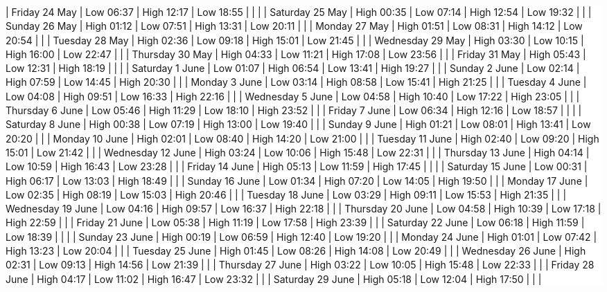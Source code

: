 | Friday 24 May | Low 06:37 | High 12:17 | Low 18:55 |  |  |
| Saturday 25 May | High 00:35 | Low 07:14 | High 12:54 | Low 19:32 |  |
| Sunday 26 May | High 01:12 | Low 07:51 | High 13:31 | Low 20:11 |  |
| Monday 27 May | High 01:51 | Low 08:31 | High 14:12 | Low 20:54 |  |
| Tuesday 28 May | High 02:36 | Low 09:18 | High 15:01 | Low 21:45 |  |
| Wednesday 29 May | High 03:30 | Low 10:15 | High 16:00 | Low 22:47 |  |
| Thursday 30 May | High 04:33 | Low 11:21 | High 17:08 | Low 23:56 |  |
| Friday 31 May | High 05:43 | Low 12:31 | High 18:19 |  |  |
| Saturday 1 June | Low 01:07 | High 06:54 | Low 13:41 | High 19:27 |  |
| Sunday 2 June | Low 02:14 | High 07:59 | Low 14:45 | High 20:30 |  |
| Monday 3 June | Low 03:14 | High 08:58 | Low 15:41 | High 21:25 |  |
| Tuesday 4 June | Low 04:08 | High 09:51 | Low 16:33 | High 22:16 |  |
| Wednesday 5 June | Low 04:58 | High 10:40 | Low 17:22 | High 23:05 |  |
| Thursday 6 June | Low 05:46 | High 11:29 | Low 18:10 | High 23:52 |  |
| Friday 7 June | Low 06:34 | High 12:16 | Low 18:57 |  |  |
| Saturday 8 June | High 00:38 | Low 07:19 | High 13:00 | Low 19:40 |  |
| Sunday 9 June | High 01:21 | Low 08:01 | High 13:41 | Low 20:20 |  |
| Monday 10 June | High 02:01 | Low 08:40 | High 14:20 | Low 21:00 |  |
| Tuesday 11 June | High 02:40 | Low 09:20 | High 15:01 | Low 21:42 |  |
| Wednesday 12 June | High 03:24 | Low 10:06 | High 15:48 | Low 22:31 |  |
| Thursday 13 June | High 04:14 | Low 10:59 | High 16:43 | Low 23:28 |  |
| Friday 14 June | High 05:13 | Low 11:59 | High 17:45 |  |  |
| Saturday 15 June | Low 00:31 | High 06:17 | Low 13:03 | High 18:49 |  |
| Sunday 16 June | Low 01:34 | High 07:20 | Low 14:05 | High 19:50 |  |
| Monday 17 June | Low 02:35 | High 08:19 | Low 15:03 | High 20:46 |  |
| Tuesday 18 June | Low 03:29 | High 09:11 | Low 15:53 | High 21:35 |  |
| Wednesday 19 June | Low 04:16 | High 09:57 | Low 16:37 | High 22:18 |  |
| Thursday 20 June | Low 04:58 | High 10:39 | Low 17:18 | High 22:59 |  |
| Friday 21 June | Low 05:38 | High 11:19 | Low 17:58 | High 23:39 |  |
| Saturday 22 June | Low 06:18 | High 11:59 | Low 18:39 |  |  |
| Sunday 23 June | High 00:19 | Low 06:59 | High 12:40 | Low 19:20 |  |
| Monday 24 June | High 01:01 | Low 07:42 | High 13:23 | Low 20:04 |  |
| Tuesday 25 June | High 01:45 | Low 08:26 | High 14:08 | Low 20:49 |  |
| Wednesday 26 June | High 02:31 | Low 09:13 | High 14:56 | Low 21:39 |  |
| Thursday 27 June | High 03:22 | Low 10:05 | High 15:48 | Low 22:33 |  |
| Friday 28 June | High 04:17 | Low 11:02 | High 16:47 | Low 23:32 |  |
| Saturday 29 June | High 05:18 | Low 12:04 | High 17:50 |  |  |